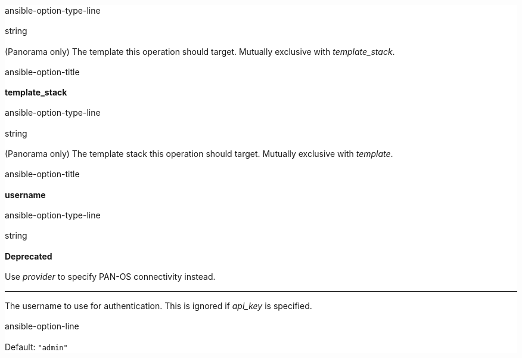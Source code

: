 <a class="ansibleOptionLink" href="#parameter-template" title="Permalink to this option"></a>
<div class="rst-class">
<p>ansible-option-type-line</p>
</div>
<p><span class="ansible-option-type">string</span></p>
</div></td>
<td><div class="ansible-option-cell">
<p>(Panorama only) The template this operation should target. Mutually
exclusive with <em>template_stack</em>.</p>
</div></td>
</tr>
<tr class="even">
<td><div class="ansible-option-cell">
<div class="ansibleOptionAnchor" id="parameter-template_stack"></div>
<div
id="ansible_collections.paloaltonetworks.panos.panos_bgp_policy_filter_module__parameter-template_stack">
<div class="rst-class">
<p>ansible-option-title</p>
</div>
</div>
<p><strong>template_stack</strong></p>
<a class="ansibleOptionLink" href="#parameter-template_stack" title="Permalink to this option"></a>
<div class="rst-class">
<p>ansible-option-type-line</p>
</div>
<p><span class="ansible-option-type">string</span></p>
</div></td>
<td><div class="ansible-option-cell">
<p>(Panorama only) The template stack this operation should target.
Mutually exclusive with <em>template</em>.</p>
</div></td>
</tr>
<tr class="odd">
<td><div class="ansible-option-cell">
<div class="ansibleOptionAnchor" id="parameter-username"></div>
<div
id="ansible_collections.paloaltonetworks.panos.panos_bgp_policy_filter_module__parameter-username">
<div class="rst-class">
<p>ansible-option-title</p>
</div>
</div>
<p><strong>username</strong></p>
<a class="ansibleOptionLink" href="#parameter-username" title="Permalink to this option"></a>
<div class="rst-class">
<p>ansible-option-type-line</p>
</div>
<p><span class="ansible-option-type">string</span></p>
</div></td>
<td><div class="ansible-option-cell">
<p><strong>Deprecated</strong></p>
<p>Use <em>provider</em> to specify PAN-OS connectivity instead.</p>
<hr/>
<p>The username to use for authentication. This is ignored if
<em>api_key</em> is specified.</p>
<div class="rst-class">
<p>ansible-option-line</p>
</div>
<p><span class="ansible-option-default-bold">Default:</span> <code
class="interpreted-text"
role="ansible-option-default">"admin"</code></p>
</div></td>
</tr>
<tr class="even">